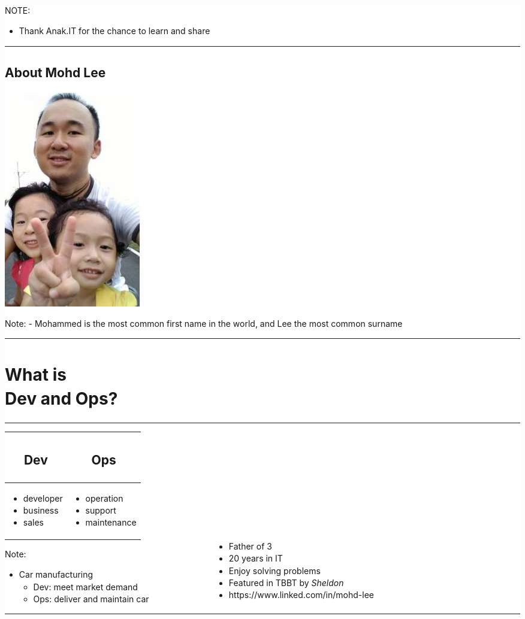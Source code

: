 
NOTE: 
- Thank Anak.IT for the chance to learn and share

---

## About Mohd Lee
![myself](images/myself.jpg)

<div style="width: 60%; transform: translateY(-50%); position: fixed; right: 10px; top: 50%">
  <ul>
    <li>Father of 3</li>
    <li>20 years in IT</li>
    <li>Enjoy solving problems</li>
    <li>Featured in TBBT by <i>Sheldon</i></li>
    <li>https://www.linked.com/in/mohd-lee</li>
  </ul>
</div>
Note: 
- Mohammed is the most common first name in the world, and Lee the most common surname

---

# What is <br/> Dev and Ops?

---

| <h2>Dev</h2> | <h2>Ops</h2> |
|---|---|
| <ul><li>developer</li><li>business</li><li>sales</li><ul> | <ul><li>operation</li><li>support</li><li>maintenance</li><ul> |

Note:
- Car manufacturing
  - Dev: meet market demand 
  - Ops: deliver and maintain car

---